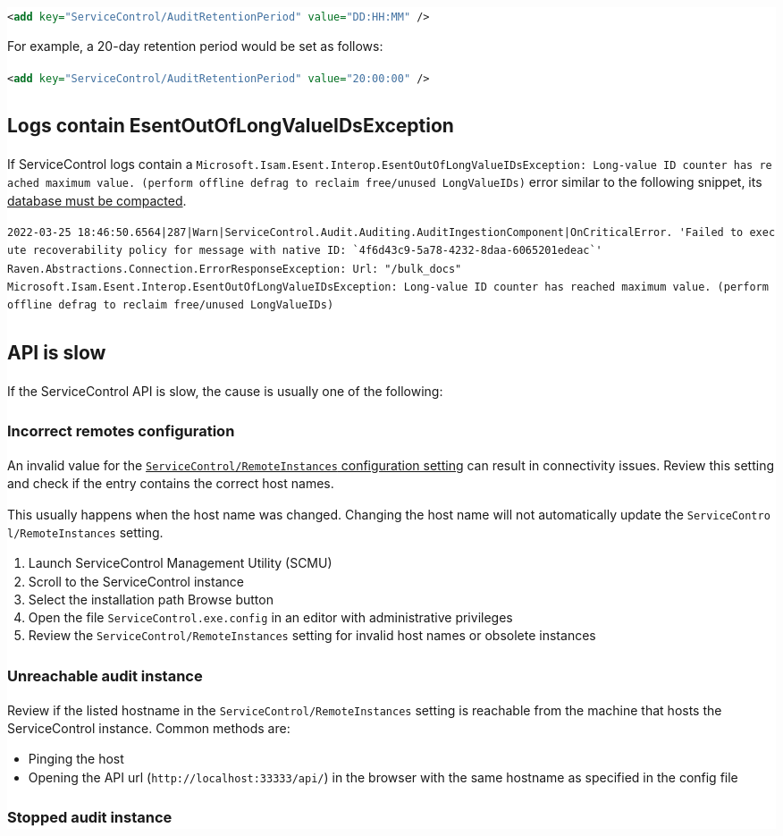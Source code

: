   ```xml
  <add key="ServiceControl/AuditRetentionPeriod" value="DD:HH:MM" />
  ```

For example, a 20-day retention period would be set as follows:

  ```xml
  <add key="ServiceControl/AuditRetentionPeriod" value="20:00:00" />
  ```

## Logs contain EsentOutOfLongValueIDsException

If ServiceControl logs contain a `Microsoft.Isam.Esent.Interop.EsentOutOfLongValueIDsException: Long-value ID counter has reached maximum value. (perform offline defrag to reclaim free/unused LongValueIDs)` error similar to the following snippet, its [database must be compacted](db-compaction.md).

```txt
2022-03-25 18:46:50.6564|287|Warn|ServiceControl.Audit.Auditing.AuditIngestionComponent|OnCriticalError. 'Failed to execute recoverability policy for message with native ID: `4f6d43c9-5a78-4232-8daa-6065201edeac`'
Raven.Abstractions.Connection.ErrorResponseException: Url: "/bulk_docs"
Microsoft.Isam.Esent.Interop.EsentOutOfLongValueIDsException: Long-value ID counter has reached maximum value. (perform offline defrag to reclaim free/unused LongValueIDs)
```

## API is slow

If the ServiceControl API is slow, the cause is usually one of the following:

### Incorrect remotes configuration

An invalid value for the [`ServiceControl/RemoteInstances` configuration setting](/servicecontrol/servicecontrol-instances/remotes.md#configuration) can result in connectivity issues. Review this setting and check if the entry contains the correct host names.

This usually happens when the host name was changed. Changing the host name will not automatically update the `ServiceControl/RemoteInstances` setting.

1. Launch ServiceControl Management Utility (SCMU)
1. Scroll to the ServiceControl instance
1. Select the installation path Browse button
1. Open the file `ServiceControl.exe.config` in an editor with administrative privileges
1. Review the `ServiceControl/RemoteInstances` setting for invalid host names or obsolete instances

### Unreachable audit instance

Review if the listed hostname in the `ServiceControl/RemoteInstances` setting is reachable from the machine that hosts the ServiceControl instance. Common methods are:

- Pinging the host
- Opening the API url (`http://localhost:33333/api/`) in the browser with the same hostname as specified in the config file

### Stopped audit instance
